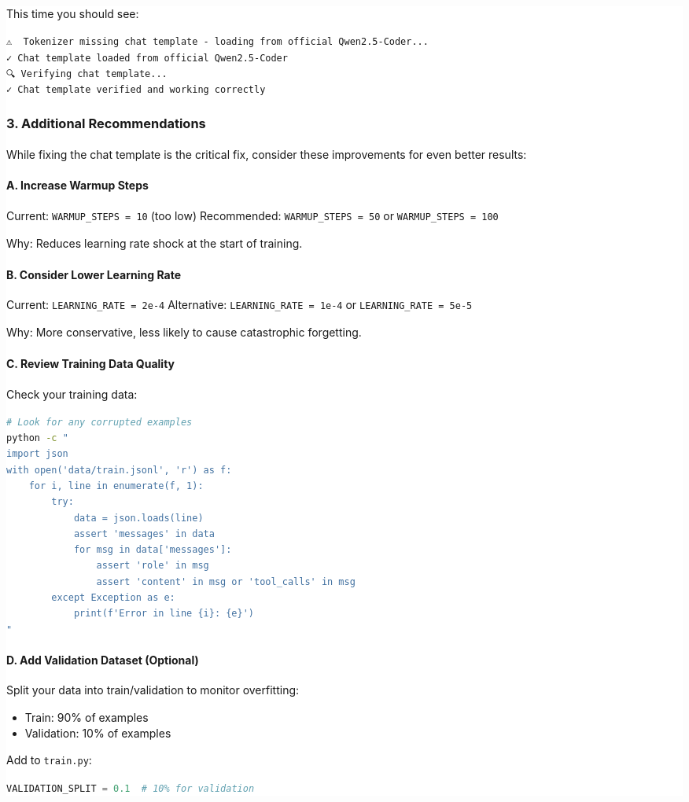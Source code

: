 This time you should see:
```
⚠️  Tokenizer missing chat template - loading from official Qwen2.5-Coder...
✓ Chat template loaded from official Qwen2.5-Coder
🔍 Verifying chat template...
✓ Chat template verified and working correctly
```

### 3. Additional Recommendations

While fixing the chat template is the critical fix, consider these improvements for even better results:

#### A. Increase Warmup Steps
Current: `WARMUP_STEPS = 10` (too low)
Recommended: `WARMUP_STEPS = 50` or `WARMUP_STEPS = 100`

Why: Reduces learning rate shock at the start of training.

#### B. Consider Lower Learning Rate
Current: `LEARNING_RATE = 2e-4`
Alternative: `LEARNING_RATE = 1e-4` or `LEARNING_RATE = 5e-5`

Why: More conservative, less likely to cause catastrophic forgetting.

#### C. Review Training Data Quality

Check your training data:
```bash
# Look for any corrupted examples
python -c "
import json
with open('data/train.jsonl', 'r') as f:
    for i, line in enumerate(f, 1):
        try:
            data = json.loads(line)
            assert 'messages' in data
            for msg in data['messages']:
                assert 'role' in msg
                assert 'content' in msg or 'tool_calls' in msg
        except Exception as e:
            print(f'Error in line {i}: {e}')
"
```

#### D. Add Validation Dataset (Optional)

Split your data into train/validation to monitor overfitting:
- Train: 90% of examples
- Validation: 10% of examples

Add to `train.py`:
```python
VALIDATION_SPLIT = 0.1  # 10% for validation
```
